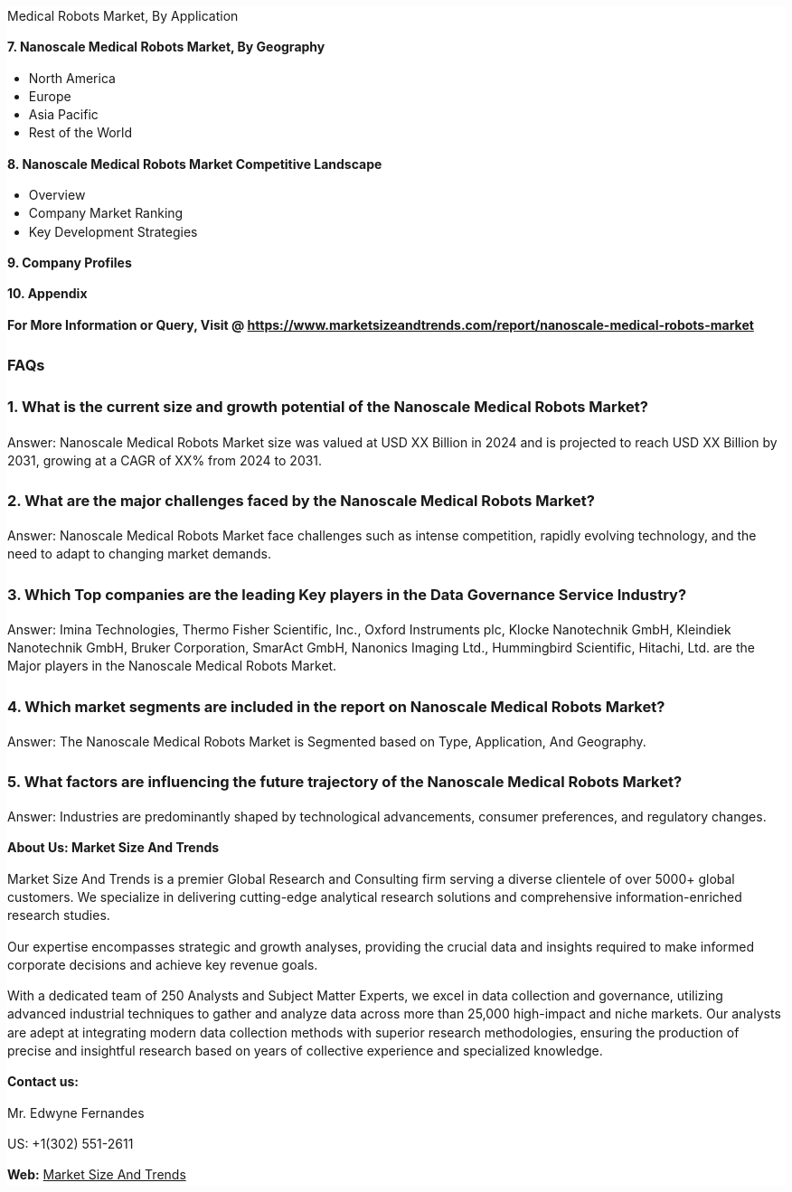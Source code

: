 Medical Robots Market, By Application</span></strong></p></div><div class="" data-test-id=""><p><strong><span class="">7. Nanoscale Medical Robots Market, By Geography</span></strong></p></div><div class="" data-test-id=""><ul><li><span class="">North America</span></li><li><span class="">Europe</span></li><li><span class="">Asia Pacific</span></li><li><span class="">Rest of the World</span></li></ul></div><div class="" data-test-id=""><p><strong><span class="">8. Nanoscale Medical Robots Market Competitive Landscape</span></strong></p></div><div class="" data-test-id=""><ul><li><span class="">Overview</span></li><li><span class="">Company Market Ranking</span></li><li><span class="">Key Development Strategies</span></li></ul></div><div class="" data-test-id=""><p><strong><span class="">9. Company Profiles</span></strong></p></div><div class="" data-test-id=""><p><strong><span class="">10. Appendix</span></strong></p></div><div class="" data-test-id=""><p><strong><span class="">For More Information or Query, Visit @ <a href="https://www.marketsizeandtrends.com/report/nanoscale-medical-robots-market" target="_blank">https://www.marketsizeandtrends.com/report/nanoscale-medical-robots-market</a></span></strong></p></div><div class="" data-test-id=""><div class="article-main__content" data-test-id="publishing-text-block"><h3><strong><span class="">FAQs</span></strong></h3></div><div class="article-main__content" data-test-id="publishing-text-block"><h3><span class="">1. What is the current size and growth potential of the Nanoscale Medical Robots Market?</span></h3></div><div class="article-main__content" data-test-id="publishing-text-block"><p><span class="font-[700]">Answer</span><span class="">: Nanoscale Medical Robots Market size was valued at USD XX Billion in 2024 and is projected to reach USD XX Billion by 2031, growing at a CAGR of XX% from 2024 to 2031.</span></p></div><div class="article-main__content" data-test-id="publishing-text-block"><h3><span class="">2. What are the major challenges faced by the Nanoscale Medical Robots Market?</span></h3></div><div class="article-main__content" data-test-id="publishing-text-block"><p><span class="font-[700]">Answer</span><span class="">: Nanoscale Medical Robots Market face challenges such as intense competition, rapidly evolving technology, and the need to adapt to changing market demands.</span></p></div><div class="article-main__content" data-test-id="publishing-text-block"><h3><span class="">3. Which Top companies are the leading Key players in the Data Governance Service Industry?</span></h3></div><div class="article-main__content" data-test-id="publishing-text-block"><p><span class="font-[700]">Answer</span><span class="">: Imina Technologies, Thermo Fisher Scientific, Inc., Oxford Instruments plc, Klocke Nanotechnik GmbH, Kleindiek Nanotechnik GmbH, Bruker Corporation, SmarAct GmbH, Nanonics Imaging Ltd., Hummingbird Scientific, Hitachi, Ltd. are the Major players in the Nanoscale Medical Robots Market.</span></p></div><div class="article-main__content" data-test-id="publishing-text-block"><h3><span class="">4. Which market segments are included in the report on Nanoscale Medical Robots Market?</span></h3></div><div class="article-main__content" data-test-id="publishing-text-block"><p><span class="font-[700]">Answer</span><span class="">: The Nanoscale Medical Robots Market is Segmented based on Type, Application, And Geography.</span></p></div><div class="article-main__content" data-test-id="publishing-text-block"><h3><span class="">5. What factors are influencing the future trajectory of the Nanoscale Medical Robots Market?</span></h3></div><div class="article-main__content" data-test-id="publishing-text-block"><p><span class="font-[700]">Answer:</span><span class="">&nbsp;Industries are predominantly shaped by technological advancements, consumer preferences, and regulatory changes.</span></p></div><p><strong><span class="">About Us: Market Size And Trends</span></strong></p></div><div class="" data-test-id=""><p><span class="">Market Size And Trends is a premier Global Research and Consulting firm serving a diverse clientele of over 5000+ global customers. We specialize in delivering cutting-edge analytical research solutions and comprehensive information-enriched research studies.</span></p></div><div class="" data-test-id=""><p><span class="">Our expertise encompasses strategic and growth analyses, providing the crucial data and insights required to make informed corporate decisions and achieve key revenue goals.</span></p></div><div class="" data-test-id=""><p><span class="">With a dedicated team of 250 Analysts and Subject Matter Experts, we excel in data collection and governance, utilizing advanced industrial techniques to gather and analyze data across more than 25,000 high-impact and niche markets. Our analysts are adept at integrating modern data collection methods with superior research methodologies, ensuring the production of precise and insightful research based on years of collective experience and specialized knowledge.</span></p></div><div class="" data-test-id=""><p><strong><span class="">Contact us:</span></strong></p></div><div class="" data-test-id=""><p><span class="">Mr. Edwyne Fernandes</span></p></div><div class="" data-test-id=""><p><span class="">US: +1(302) 551-2611<br /></span></p><p><span class=""><strong>Web:</strong> <a href="https://www.marketsizeandtrends.com/" target="_blank">Market Size And Trends</a></span></p></div>
